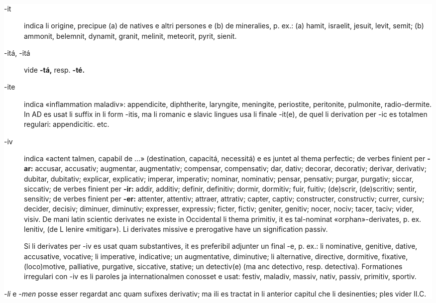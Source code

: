 </dd>

<dt>-it</dt>

<dd>

indica li origine, precipue (a) de natives e altri persones e (b) de mineralies, p. ex.: (a) hamit, israelit, jesuit, levit, semit; (b) ammonit, belemnit, dynamit, granit, melinit, meteorit, pyrit, sienit.

</dd>

<dt>-itá, -itá</dt>

<dd>

vide **-tá,** resp. **-té.**

</dd>

<dt>-ite</dt>

<dd>

indica «inflammation maladiv»: appendicite, diphtherite, laryngite, meningite, periostite, peritonite, pulmonite, radio-dermite. In AD es usat li suffix in li form -itis, ma li romanic e slavic lingues usa li finale -it(e), de quel li derivation per -ic es totalmen regulari: appendicitic. etc.

</dd>

<dt>-iv</dt>

<dd>

indica «actent talmen, capabil de …» (destination, capacitá, necessitá) e es juntet al thema perfectic; de verbes finient per **-ar:** accusar, accusativ; augmentar, augmentativ; compensar, compensativ; dar, dativ; decorar, decorativ; derivar, derivativ; dubitar, dubitativ; explicar, explicativ; imperar, imperativ; nominar, nominativ; pensar, pensativ; purgar, purgativ; siccar, siccativ; de verbes finient per **-ir:** addir, additiv; definir, definitiv; dormir, dormitiv; fuir, fuitiv; (de)scrir, (de)scritiv; sentir, sensitiv; de verbes finient per **-er:** attenter, attentiv; attraer, attrativ; capter, captiv; constructer, constructiv; currer, cursiv; decider, decisiv; diminuer, diminutiv; expresser, expressiv; ficter, fictiv; geniter, genitiv; nocer, nociv; tacer, taciv; vider, visiv. De mani latin scientic derivates ne existe in Occidental li thema primitiv, it es tal-nominat «orphan»-derivates, p. ex. lenitiv, (de L lenire «mitigar»). Li derivates missive e prerogative have un signification passiv.

Si li derivates per -iv es usat quam substantives, it es preferibil adjunter un final -e, p. ex.: li nominative, genitive, dative, accusative, vocative; li imperative, indicative; un augmentative, diminutive; li alternative, directive, dormitive, fixative, (loco)motive, palliative, purgative, siccative, stative; un detectiv(e) (ma anc detectivo, resp. detectiva). Formationes irregulari con -iv es li paroles ja internationalmen conosset e usat: festiv, maladiv, massiv, nativ, passiv, primitiv, sportiv.

</dd>

</dl>

*-li* e *-men* posse esser regardat anc quam sufixes derivativ; ma ili es tractat in li anterior capitul che li desinenties; ples vider II.C.
